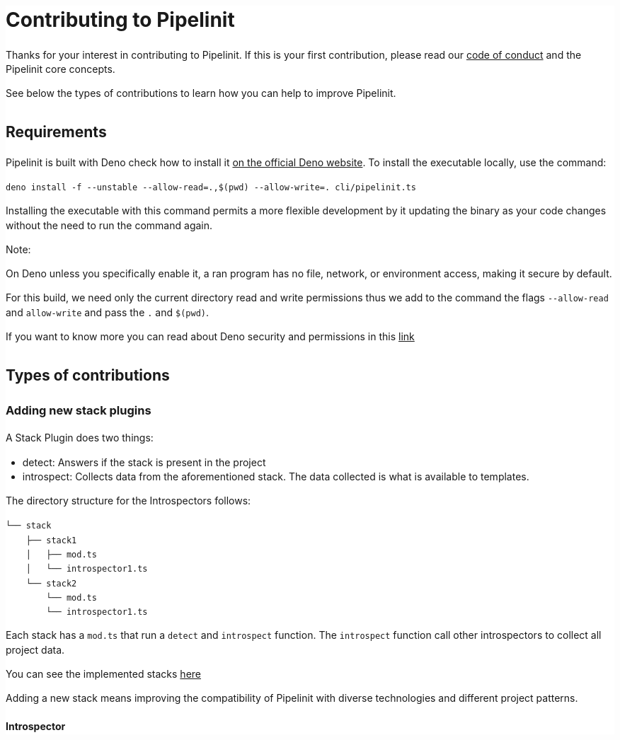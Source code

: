 # Contributing to Pipelinit

Thanks for your interest in contributing to Pipelinit. If this is your first contribution, please read our [code of conduct](CODE_OF_CONDUCT.md) and the Pipelinit core concepts.

See below the types of contributions to learn how you can help to improve Pipelinit.


## Requirements

Pipelinit is built with Deno check how to install it [on the official Deno website](https://deno.land/#installation).
To install the executable locally, use the command:

```deno install -f --unstable --allow-read=.,$(pwd) --allow-write=. cli/pipelinit.ts```

Installing the executable with this command permits a more flexible development by it updating the binary as your code changes without the need to run the command again.

Note:

On Deno unless you specifically enable it, a ran program has no file, network, or environment access, making it secure by default.

For this build, we need only the current directory read and write permissions thus we add to the command the flags `--allow-read` and `allow-write` and pass the `.` and `$(pwd)`.

If you want to know more you can read about Deno security and permissions in this [link](https://deno.land/manual/getting_started/permissions)


## Types of contributions

### Adding new stack plugins

A Stack Plugin does two things:
* detect: Answers if the stack is present in the project
* introspect: Collects data from the aforementioned stack. The data collected is what is available to templates.

The directory structure for the Introspectors follows:

```
└── stack
    ├── stack1
    │   ├── mod.ts
    │   └── introspector1.ts
    └── stack2
        └── mod.ts
        └── introspector1.ts
```

Each stack has a `mod.ts` that run a `detect` and `introspect` function. The `introspect` function call other introspectors to collect all project data.

You can see the implemented stacks [here](https://github.com/pipelinit/pipelinit-cli/tree/main/core/plugins/stack)

Adding a new stack means improving the compatibility of Pipelinit with diverse technologies and different project patterns.


#### Introspector

```